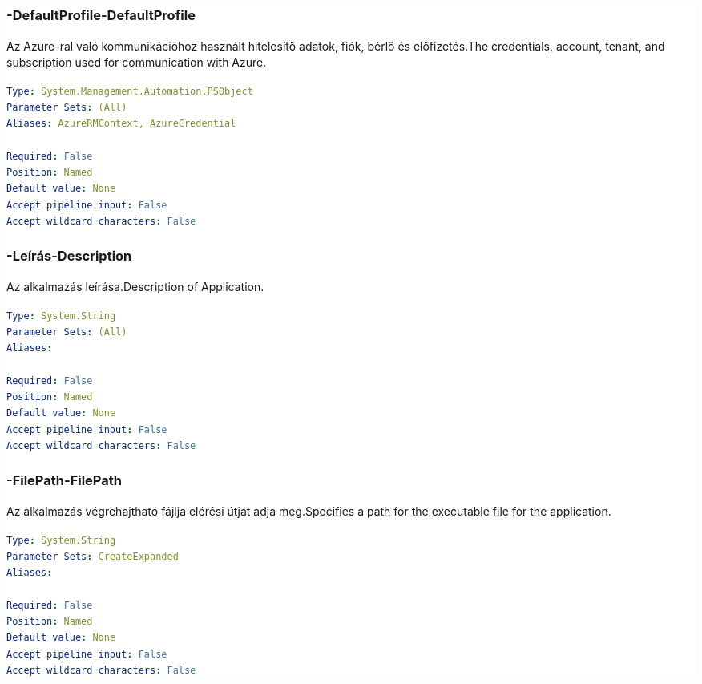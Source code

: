 ### <span data-ttu-id="fa54f-121">-DefaultProfile</span><span class="sxs-lookup"><span data-stu-id="fa54f-121">-DefaultProfile</span></span>
<span data-ttu-id="fa54f-122">Az Azure-ral való kommunikációhoz használt hitelesítő adatok, fiók, bérlő és előfizetés.</span><span class="sxs-lookup"><span data-stu-id="fa54f-122">The credentials, account, tenant, and subscription used for communication with Azure.</span></span>

```yaml
Type: System.Management.Automation.PSObject
Parameter Sets: (All)
Aliases: AzureRMContext, AzureCredential

Required: False
Position: Named
Default value: None
Accept pipeline input: False
Accept wildcard characters: False
```

### <span data-ttu-id="fa54f-123">-Leírás</span><span class="sxs-lookup"><span data-stu-id="fa54f-123">-Description</span></span>
<span data-ttu-id="fa54f-124">Az alkalmazás leírása.</span><span class="sxs-lookup"><span data-stu-id="fa54f-124">Description of Application.</span></span>

```yaml
Type: System.String
Parameter Sets: (All)
Aliases:

Required: False
Position: Named
Default value: None
Accept pipeline input: False
Accept wildcard characters: False
```

### <span data-ttu-id="fa54f-125">-FilePath</span><span class="sxs-lookup"><span data-stu-id="fa54f-125">-FilePath</span></span>
<span data-ttu-id="fa54f-126">Az alkalmazás végrehajtható fájlja elérési útját adja meg.</span><span class="sxs-lookup"><span data-stu-id="fa54f-126">Specifies a path for the executable file for the application.</span></span>

```yaml
Type: System.String
Parameter Sets: CreateExpanded
Aliases:

Required: False
Position: Named
Default value: None
Accept pipeline input: False
Accept wildcard characters: False
```
